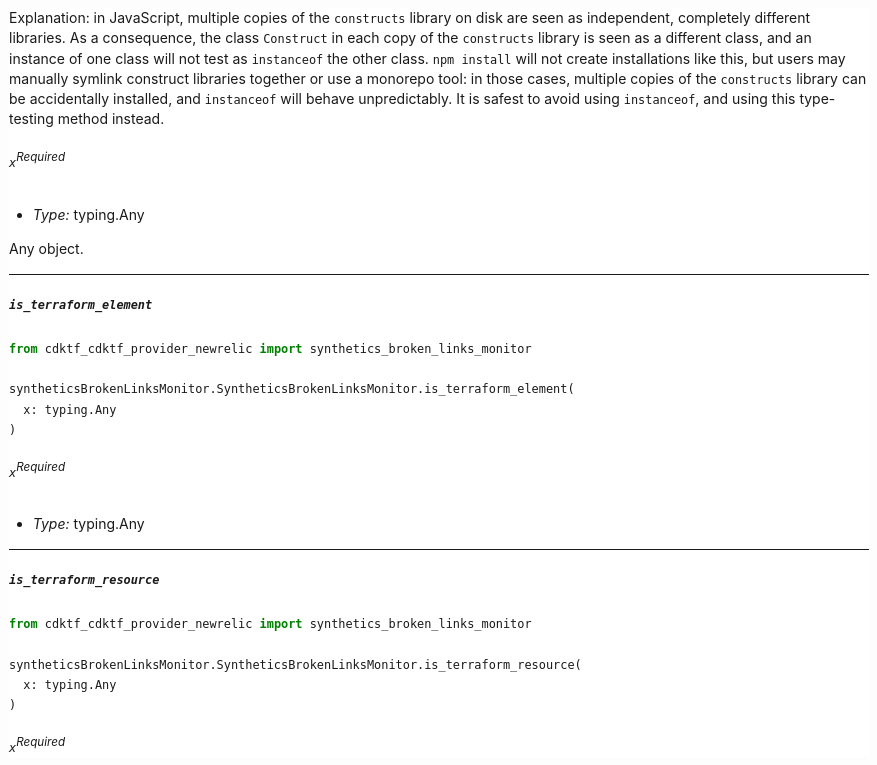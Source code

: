 Explanation: in JavaScript, multiple copies of the `constructs` library on
disk are seen as independent, completely different libraries. As a
consequence, the class `Construct` in each copy of the `constructs` library
is seen as a different class, and an instance of one class will not test as
`instanceof` the other class. `npm install` will not create installations
like this, but users may manually symlink construct libraries together or
use a monorepo tool: in those cases, multiple copies of the `constructs`
library can be accidentally installed, and `instanceof` will behave
unpredictably. It is safest to avoid using `instanceof`, and using
this type-testing method instead.

###### `x`<sup>Required</sup> <a name="x" id="@cdktf/provider-newrelic.syntheticsBrokenLinksMonitor.SyntheticsBrokenLinksMonitor.isConstruct.parameter.x"></a>

- *Type:* typing.Any

Any object.

---

##### `is_terraform_element` <a name="is_terraform_element" id="@cdktf/provider-newrelic.syntheticsBrokenLinksMonitor.SyntheticsBrokenLinksMonitor.isTerraformElement"></a>

```python
from cdktf_cdktf_provider_newrelic import synthetics_broken_links_monitor

syntheticsBrokenLinksMonitor.SyntheticsBrokenLinksMonitor.is_terraform_element(
  x: typing.Any
)
```

###### `x`<sup>Required</sup> <a name="x" id="@cdktf/provider-newrelic.syntheticsBrokenLinksMonitor.SyntheticsBrokenLinksMonitor.isTerraformElement.parameter.x"></a>

- *Type:* typing.Any

---

##### `is_terraform_resource` <a name="is_terraform_resource" id="@cdktf/provider-newrelic.syntheticsBrokenLinksMonitor.SyntheticsBrokenLinksMonitor.isTerraformResource"></a>

```python
from cdktf_cdktf_provider_newrelic import synthetics_broken_links_monitor

syntheticsBrokenLinksMonitor.SyntheticsBrokenLinksMonitor.is_terraform_resource(
  x: typing.Any
)
```

###### `x`<sup>Required</sup> <a name="x" id="@cdktf/provider-newrelic.syntheticsBrokenLinksMonitor.SyntheticsBrokenLinksMonitor.isTerraformResource.parameter.x"></a>

